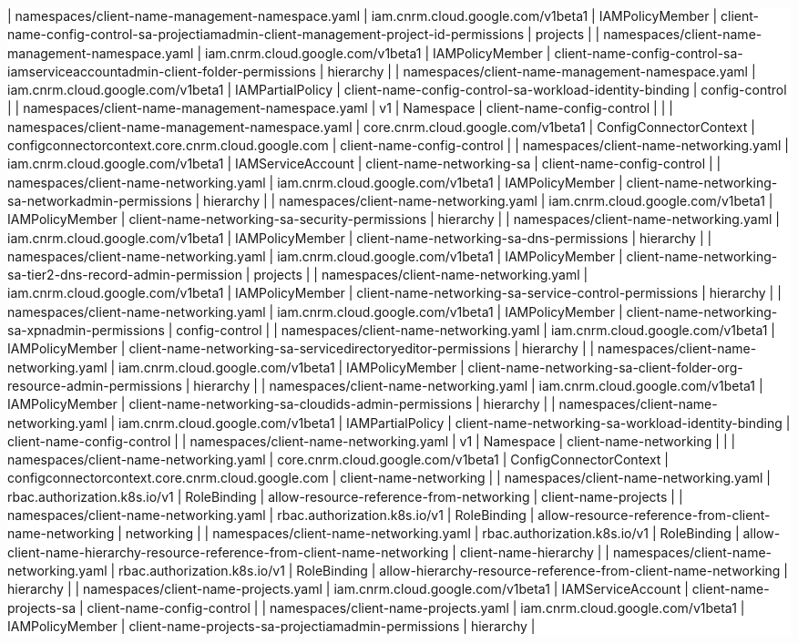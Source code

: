| namespaces/client-name-management-namespace.yaml | iam.cnrm.cloud.google.com/v1beta1             | IAMPolicyMember        | client-name-config-control-sa-projectiamadmin-client-management-project-id-permissions | projects                   |
| namespaces/client-name-management-namespace.yaml | iam.cnrm.cloud.google.com/v1beta1             | IAMPolicyMember        | client-name-config-control-sa-iamserviceaccountadmin-client-folder-permissions         | hierarchy                  |
| namespaces/client-name-management-namespace.yaml | iam.cnrm.cloud.google.com/v1beta1             | IAMPartialPolicy       | client-name-config-control-sa-workload-identity-binding                                | config-control             |
| namespaces/client-name-management-namespace.yaml | v1                                            | Namespace              | client-name-config-control                                                             |                            |
| namespaces/client-name-management-namespace.yaml | core.cnrm.cloud.google.com/v1beta1            | ConfigConnectorContext | configconnectorcontext.core.cnrm.cloud.google.com                                      | client-name-config-control |
| namespaces/client-name-networking.yaml           | iam.cnrm.cloud.google.com/v1beta1             | IAMServiceAccount      | client-name-networking-sa                                                              | client-name-config-control |
| namespaces/client-name-networking.yaml           | iam.cnrm.cloud.google.com/v1beta1             | IAMPolicyMember        | client-name-networking-sa-networkadmin-permissions                                     | hierarchy                  |
| namespaces/client-name-networking.yaml           | iam.cnrm.cloud.google.com/v1beta1             | IAMPolicyMember        | client-name-networking-sa-security-permissions                                         | hierarchy                  |
| namespaces/client-name-networking.yaml           | iam.cnrm.cloud.google.com/v1beta1             | IAMPolicyMember        | client-name-networking-sa-dns-permissions                                              | hierarchy                  |
| namespaces/client-name-networking.yaml           | iam.cnrm.cloud.google.com/v1beta1             | IAMPolicyMember        | client-name-networking-sa-tier2-dns-record-admin-permission                            | projects                   |
| namespaces/client-name-networking.yaml           | iam.cnrm.cloud.google.com/v1beta1             | IAMPolicyMember        | client-name-networking-sa-service-control-permissions                                  | hierarchy                  |
| namespaces/client-name-networking.yaml           | iam.cnrm.cloud.google.com/v1beta1             | IAMPolicyMember        | client-name-networking-sa-xpnadmin-permissions                                         | config-control             |
| namespaces/client-name-networking.yaml           | iam.cnrm.cloud.google.com/v1beta1             | IAMPolicyMember        | client-name-networking-sa-servicedirectoryeditor-permissions                           | hierarchy                  |
| namespaces/client-name-networking.yaml           | iam.cnrm.cloud.google.com/v1beta1             | IAMPolicyMember        | client-name-networking-sa-client-folder-org-resource-admin-permissions                 | hierarchy                  |
| namespaces/client-name-networking.yaml           | iam.cnrm.cloud.google.com/v1beta1             | IAMPolicyMember        | client-name-networking-sa-cloudids-admin-permissions                                   | hierarchy                  |
| namespaces/client-name-networking.yaml           | iam.cnrm.cloud.google.com/v1beta1             | IAMPartialPolicy       | client-name-networking-sa-workload-identity-binding                                    | client-name-config-control |
| namespaces/client-name-networking.yaml           | v1                                            | Namespace              | client-name-networking                                                                 |                            |
| namespaces/client-name-networking.yaml           | core.cnrm.cloud.google.com/v1beta1            | ConfigConnectorContext | configconnectorcontext.core.cnrm.cloud.google.com                                      | client-name-networking     |
| namespaces/client-name-networking.yaml           | rbac.authorization.k8s.io/v1                  | RoleBinding            | allow-resource-reference-from-networking                                               | client-name-projects       |
| namespaces/client-name-networking.yaml           | rbac.authorization.k8s.io/v1                  | RoleBinding            | allow-resource-reference-from-client-name-networking                                   | networking                 |
| namespaces/client-name-networking.yaml           | rbac.authorization.k8s.io/v1                  | RoleBinding            | allow-client-name-hierarchy-resource-reference-from-client-name-networking             | client-name-hierarchy      |
| namespaces/client-name-networking.yaml           | rbac.authorization.k8s.io/v1                  | RoleBinding            | allow-hierarchy-resource-reference-from-client-name-networking                         | hierarchy                  |
| namespaces/client-name-projects.yaml             | iam.cnrm.cloud.google.com/v1beta1             | IAMServiceAccount      | client-name-projects-sa                                                                | client-name-config-control |
| namespaces/client-name-projects.yaml             | iam.cnrm.cloud.google.com/v1beta1             | IAMPolicyMember        | client-name-projects-sa-projectiamadmin-permissions                                    | hierarchy                  |